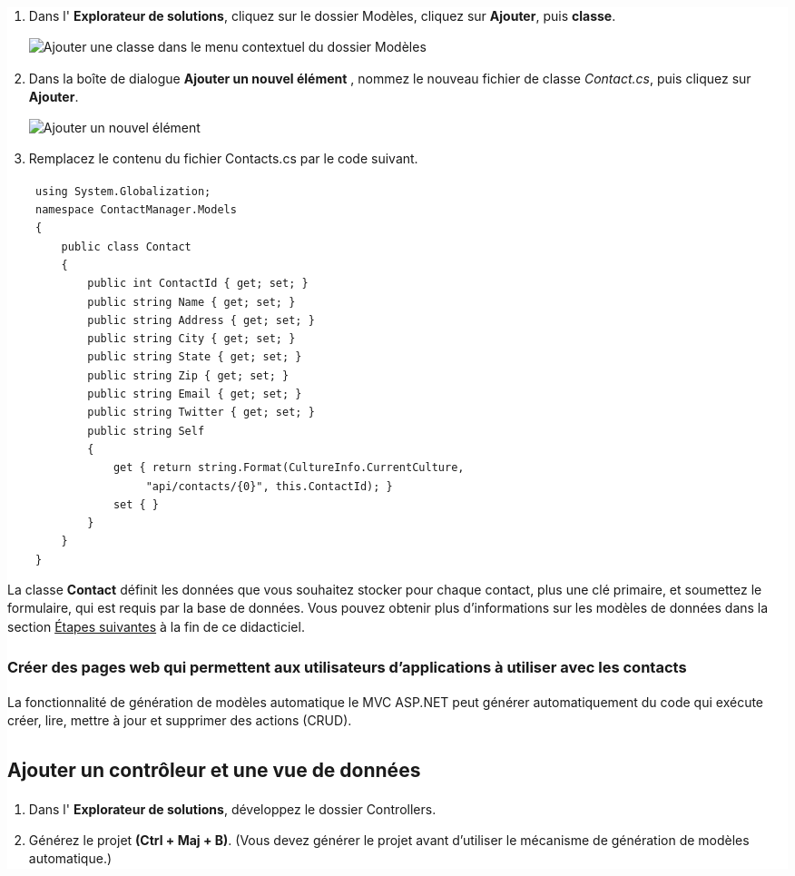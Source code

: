 1. Dans l' **Explorateur de solutions**, cliquez sur le dossier Modèles, cliquez sur **Ajouter**, puis **classe**.

    ![Ajouter une classe dans le menu contextuel du dossier Modèles][adddb001]

2. Dans la boîte de dialogue **Ajouter un nouvel élément** , nommez le nouveau fichier de classe *Contact.cs*, puis cliquez sur **Ajouter**.

    ![Ajouter un nouvel élément][adddb002]

3. Remplacez le contenu du fichier Contacts.cs par le code suivant.

        using System.Globalization;
        namespace ContactManager.Models
        {
            public class Contact
            {
                public int ContactId { get; set; }
                public string Name { get; set; }
                public string Address { get; set; }
                public string City { get; set; }
                public string State { get; set; }
                public string Zip { get; set; }
                public string Email { get; set; }
                public string Twitter { get; set; }
                public string Self
                {
                    get { return string.Format(CultureInfo.CurrentCulture,
                         "api/contacts/{0}", this.ContactId); }
                    set { }
                }
            }
        }

La classe **Contact** définit les données que vous souhaitez stocker pour chaque contact, plus une clé primaire, et soumettez le formulaire, qui est requis par la base de données. Vous pouvez obtenir plus d’informations sur les modèles de données dans la section [Étapes suivantes](#nextsteps) à la fin de ce didacticiel.

### <a name="create-web-pages-that-enable-app-users-to-work-with-the-contacts"></a>Créer des pages web qui permettent aux utilisateurs d’applications à utiliser avec les contacts

La fonctionnalité de génération de modèles automatique le MVC ASP.NET peut générer automatiquement du code qui exécute créer, lire, mettre à jour et supprimer des actions (CRUD).

## <a name="add-a-controller-and-a-view-for-the-data"></a>Ajouter un contrôleur et une vue de données

1. Dans l' **Explorateur de solutions**, développez le dossier Controllers.

3. Générez le projet **(Ctrl + Maj + B)**. (Vous devez générer le projet avant d’utiliser le mécanisme de génération de modèles automatique.) 


[Add an OAuth Provider]: #addOauth
[setupdbenv]: #bkmk_setupdevenv
[setupwindowsazureenv]: #bkmk_setupwindowsazure
[createapplication]: #bkmk_createmvc4app
[deployapp1]: #bkmk_deploytowindowsazure1
[adddb]: #bkmk_addadatabase
[addcontroller]: #bkmk_addcontroller
[addwebapi]: #bkmk_addwebapi
[deploy2]: #bkmk_deploydatabaseupdate
[EFCodeFirstMVCTutorial]: http://www.asp.net/mvc/tutorials/getting-started-with-ef-using-mvc/creating-an-entity-framework-data-model-for-an-asp-net-mvc-application
[dbcontext-link]: http://msdn.microsoft.com/library/system.data.entity.dbcontext(v=VS.103).aspx
[rxE]: ./media/web-sites-dotnet-rest-service-aspnet-api-sql-database/rxE.png
[rxP]: ./media/web-sites-dotnet-rest-service-aspnet-api-sql-database/rxP.png
[rx22]: ./media/web-sites-dotnet-rest-service-aspnet-api-sql-database/
[rxb2]: ./media/web-sites-dotnet-rest-service-aspnet-api-sql-database/rxb2.png
[rxz]: ./media/web-sites-dotnet-rest-service-aspnet-api-sql-database/rxz.png
[rxzz]: ./media/web-sites-dotnet-rest-service-aspnet-api-sql-database/rxzz.png
[rxz2]: ./media/web-sites-dotnet-rest-service-aspnet-api-sql-database/rxz2.png
[rxz3]: ./media/web-sites-dotnet-rest-service-aspnet-api-sql-database/rxz3.png
[rxStyle]: ./media/web-sites-dotnet-rest-service-aspnet-api-sql-database/rxStyle.png
[rxz4]: ./media/web-sites-dotnet-rest-service-aspnet-api-sql-database/rxz4.png
[rxz44]: ./media/web-sites-dotnet-rest-service-aspnet-api-sql-database/rxz44.png
[rxNewCtx]: ./media/web-sites-dotnet-rest-service-aspnet-api-sql-database/rxNewCtx.png
[rxPrevDB]: ./media/web-sites-dotnet-rest-service-aspnet-api-sql-database/rxPrevDB.png
[rxOverwrite]: ./media/web-sites-dotnet-rest-service-aspnet-api-sql-database/rxOverwrite.png
[rxPWS]: ./media/web-sites-dotnet-rest-service-aspnet-api-sql-database/rxPWS.png
[rxNewCtx]: ./media/web-sites-dotnet-rest-service-aspnet-api-sql-database/rxNewCtx.png
[rxAddApiController]: ./media/web-sites-dotnet-rest-service-aspnet-api-sql-database/rxAddApiController.png
[rxFFchrome]: ./media/web-sites-dotnet-rest-service-aspnet-api-sql-database/rxFFchrome.png
[intro001]: ./media/web-sites-dotnet-rest-service-aspnet-api-sql-database/dntutmobil-intro-finished-web-app.png
[rxCreateWSwithDB]: ./media/web-sites-dotnet-rest-service-aspnet-api-sql-database/rxCreateWSwithDB.png
[setup007]: ./media/web-sites-dotnet-rest-service-aspnet-api-sql-database/dntutmobile-setup-azure-site-004.png
[setup009]: ../Media/dntutmobile-setup-azure-site-006.png
[newapp002]: ./media/web-sites-dotnet-rest-service-aspnet-api-sql-database/dntutmobile-createapp-002.png
[newapp004]: ./media/web-sites-dotnet-rest-service-aspnet-api-sql-database/dntutmobile-createapp-004.png
[firsdeploy007]: ./media/web-sites-dotnet-rest-service-aspnet-api-sql-database/dntutmobile-deploy1-publish-005.png
[firsdeploy009]: ./media/web-sites-dotnet-rest-service-aspnet-api-sql-database/dntutmobile-deploy1-publish-007.png
[adddb001]: ./media/web-sites-dotnet-rest-service-aspnet-api-sql-database/dntutmobile-adddatabase-001.png
[adddb002]: ./media/web-sites-dotnet-rest-service-aspnet-api-sql-database/dntutmobile-adddatabase-002.png
[addcode001]: ./media/web-sites-dotnet-rest-service-aspnet-api-sql-database/dntutmobile-controller-add-context-menu.png
[addcode002]: ./media/web-sites-dotnet-rest-service-aspnet-api-sql-database/dntutmobile-controller-add-controller-dialog.png
[addcode004]: ./media/web-sites-dotnet-rest-service-aspnet-api-sql-database/dntutmobile-controller-modify-index-context.png
[addcode005]: ./media/web-sites-dotnet-rest-service-aspnet-api-sql-database/dntutmobile-controller-add-contents-context-menu.png
[addcode007]: ./media/web-sites-dotnet-rest-service-aspnet-api-sql-database/dntutmobile-controller-modify-bundleconfig-context.png
[addcode008]: ./media/web-sites-dotnet-rest-service-aspnet-api-sql-database/dntutmobile-migrations-package-manager-menu.png
[addcode009]: ./media/web-sites-dotnet-rest-service-aspnet-api-sql-database/dntutmobile-migrations-package-manager-console.png
[addwebapi004]: ./media/web-sites-dotnet-rest-service-aspnet-api-sql-database/dntutmobile-webapi-added-contact.png
[addwebapi006]: ./media/web-sites-dotnet-rest-service-aspnet-api-sql-database/dntutmobile-webapi-save-returned-contacts.png
[addwebapi007]: ./media/web-sites-dotnet-rest-service-aspnet-api-sql-database/dntutmobile-webapi-contacts-in-notepad.png
[Add XSRF Protection]: #xsrf
[WebPIAzureSdk20NetVS12]: ./media/web-sites-dotnet-rest-service-aspnet-api-sql-database/WebPIAzureSdk20NetVS12.png
[Add XSRF Protection]: #xsrf
[ImportPublishSettings]: ./media/web-sites-dotnet-rest-service-aspnet-api-sql-database/ImportPublishSettings.png
[ImportPublishProfile]: ./media/web-sites-dotnet-rest-service-aspnet-api-sql-database/ImportPublishProfile.png
[PublishVSSolution]: ./media/web-sites-dotnet-rest-service-aspnet-api-sql-database/PublishVSSolution.png
[ValidateConnection]: ./media/web-sites-dotnet-rest-service-aspnet-api-sql-database/ValidateConnection.png
[WebPIAzureSdk20NetVS12]: ./media/web-sites-dotnet-rest-service-aspnet-api-sql-database/WebPIAzureSdk20NetVS12.png
[prevent-csrf-attacks]: http://www.asp.net/web-api/overview/security/preventing-cross-site-request-forgery-(csrf)-attacks